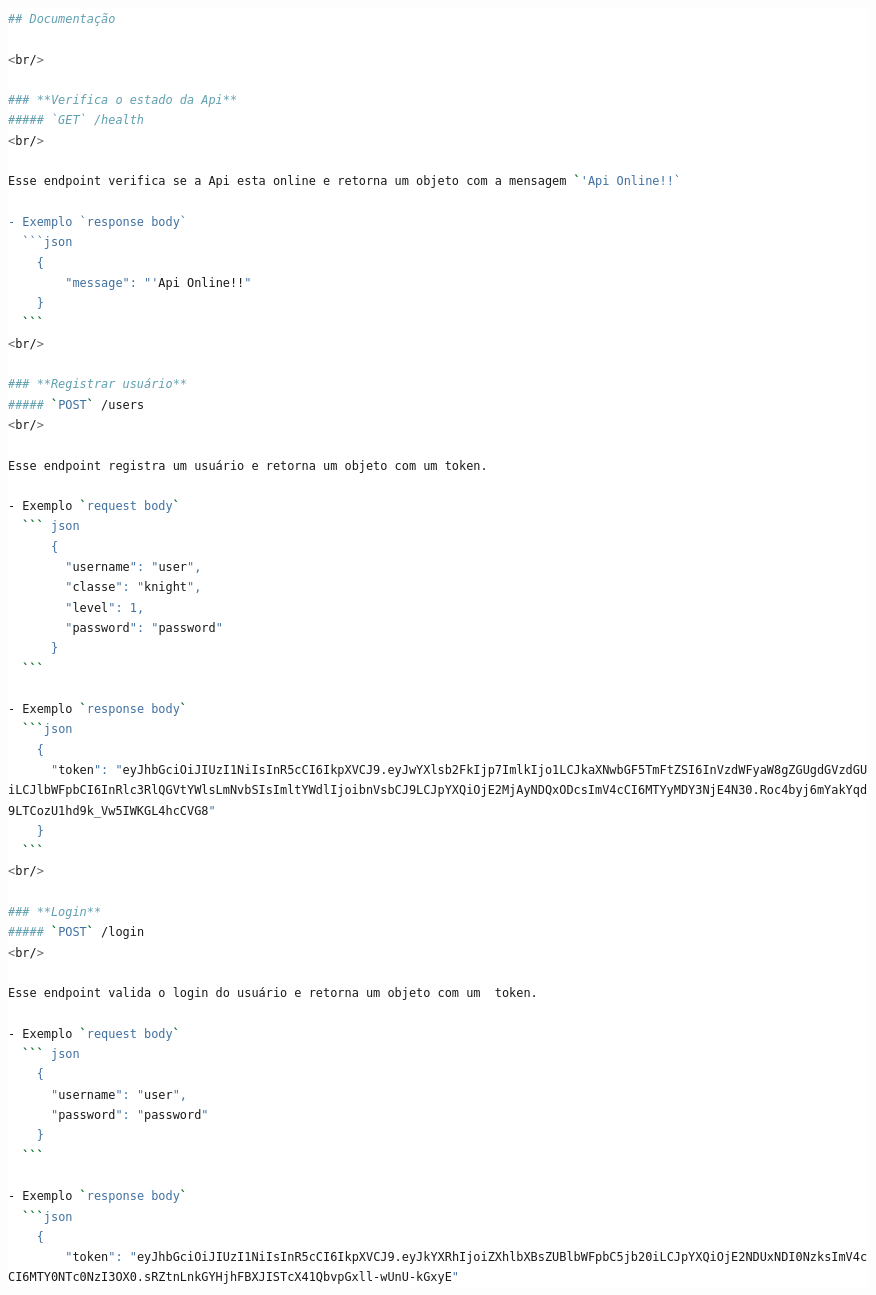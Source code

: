   ```sh
## Documentação

<br/>

### **Verifica o estado da Api**
##### `GET` /health
<br/>

  Esse endpoint verifica se a Api esta online e retorna um objeto com a mensagem `'Api Online!!`

  - Exemplo `response body`
    ```json
      {
          "message": "'Api Online!!"
      }
    ```
  <br/>

### **Registrar usuário**
##### `POST` /users
<br/>

  Esse endpoint registra um usuário e retorna um objeto com um token.

  - Exemplo `request body` 
    ``` json
        {
          "username": "user",
          "classe": "knight",
          "level": 1,
          "password": "password"
        }
    ```

  - Exemplo `response body`
    ```json
      {
        "token": "eyJhbGciOiJIUzI1NiIsInR5cCI6IkpXVCJ9.eyJwYXlsb2FkIjp7ImlkIjo1LCJkaXNwbGF5TmFtZSI6InVzdWFyaW8gZGUgdGVzdGUiLCJlbWFpbCI6InRlc3RlQGVtYWlsLmNvbSIsImltYWdlIjoibnVsbCJ9LCJpYXQiOjE2MjAyNDQxODcsImV4cCI6MTYyMDY3NjE4N30.Roc4byj6mYakYqd9LTCozU1hd9k_Vw5IWKGL4hcCVG8"
      }
    ```
<br/>

### **Login** 
##### `POST` /login
  <br/>

  Esse endpoint valida o login do usuário e retorna um objeto com um  token.

  - Exemplo `request body` 
    ``` json
      {
        "username": "user",
        "password": "password"
      }
    ```

  - Exemplo `response body`
    ```json
      {
          "token": "eyJhbGciOiJIUzI1NiIsInR5cCI6IkpXVCJ9.eyJkYXRhIjoiZXhlbXBsZUBlbWFpbC5jb20iLCJpYXQiOjE2NDUxNDI0NzksImV4cCI6MTY0NTc0NzI3OX0.sRZtnLnkGYHjhFBXJISTcX41QbvpGxll-wUnU-kGxyE"
  ```
